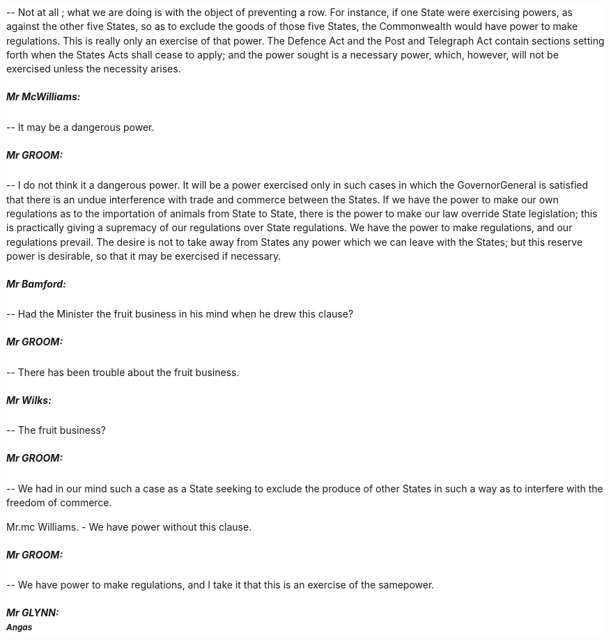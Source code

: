 -- Not at all ; what we are doing is with the object of preventing a row. For instance, if one State were exercising powers, as against the other five States, so as to exclude the goods of those five States, the Commonwealth would have power to make regulations. This is really only an exercise of that power. The Defence Act and the Post and Telegraph Act contain sections setting forth when the States Acts shall cease to apply; and the power sought is a necessary power, which, however, will not be exercised unless the necessity arises. 

##### Mr McWilliams:

--  It may be a dangerous power. 

##### Mr GROOM:

-- I do not think it a dangerous power. It will be a power exercised only in such cases in which the GovernorGeneral is satisfied that there is an undue interference with trade and commerce between the States. If we have the power to make our own regulations as to the importation of animals from State to State, there is the power to make our law override State legislation; this is practically giving  a supremacy of our regulations over State regulations. We have the power to make regulations, and our regulations prevail. The desire is not to take away from States any power which we can leave with the States; but this reserve power is desirable, so that it may be exercised if necessary. 

##### Mr Bamford:

-- Had the Minister the fruit business in his mind when he drew this clause? 

##### Mr GROOM:

-- There has been trouble about the fruit business. 

##### Mr Wilks:

-- The fruit business? 

##### Mr GROOM:

-- We had in our mind such a case as a State seeking to exclude the produce of other States in such a way as to interfere with the freedom of commerce. 

Mr.mc Williams. - We have power without this clause. 

##### Mr GROOM:

-- We have power to make regulations, and I take it that this is an exercise of the samepower. 

##### Mr GLYNN:<br><small class="text-muted">Angas</small>
